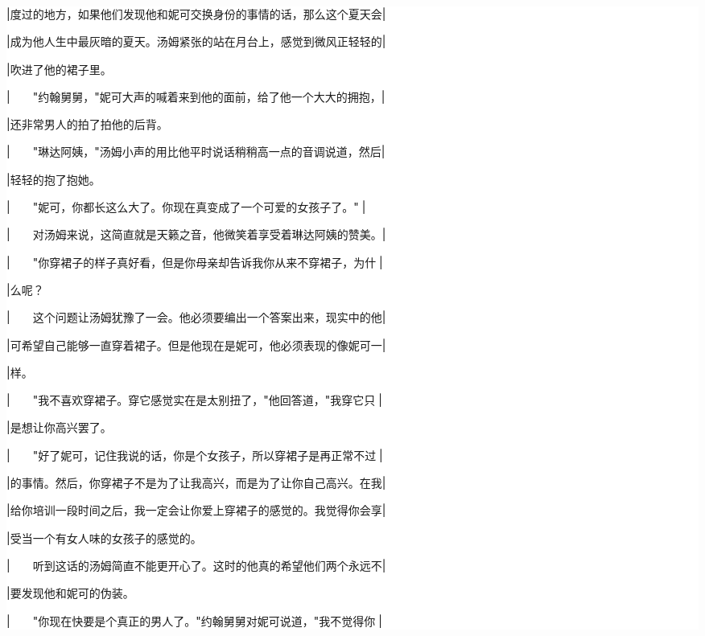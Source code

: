 |度过的地方，如果他们发现他和妮可交换身份的事情的话，那么这个夏天会|

|成为他人生中最灰暗的夏天。汤姆紧张的站在月台上，感觉到微风正轻轻的|

|吹进了他的裙子里。

|　　"约翰舅舅，"妮可大声的喊着来到他的面前，给了他一个大大的拥抱，|

|还非常男人的拍了拍他的后背。

|　　"琳达阿姨，"汤姆小声的用比他平时说话稍稍高一点的音调说道，然后|

|轻轻的抱了抱她。

|　　"妮可，你都长这么大了。你现在真变成了一个可爱的女孩子了。"    |

|　　对汤姆来说，这简直就是天籁之音，他微笑着享受着琳达阿姨的赞美。|

|　　"你穿裙子的样子真好看，但是你母亲却告诉我你从来不穿裙子，为什 |

|么呢？

|　　这个问题让汤姆犹豫了一会。他必须要编出一个答案出来，现实中的他|

|可希望自己能够一直穿着裙子。但是他现在是妮可，他必须表现的像妮可一|

|样。

|　　"我不喜欢穿裙子。穿它感觉实在是太别扭了，"他回答道，"我穿它只 |

|是想让你高兴罢了。

|　　"好了妮可，记住我说的话，你是个女孩子，所以穿裙子是再正常不过 |

|的事情。然后，你穿裙子不是为了让我高兴，而是为了让你自己高兴。在我|

|给你培训一段时间之后，我一定会让你爱上穿裙子的感觉的。我觉得你会享|

|受当一个有女人味的女孩子的感觉的。

|　　听到这话的汤姆简直不能更开心了。这时的他真的希望他们两个永远不|

|要发现他和妮可的伪装。

|　　"你现在快要是个真正的男人了。"约翰舅舅对妮可说道，"我不觉得你 |
